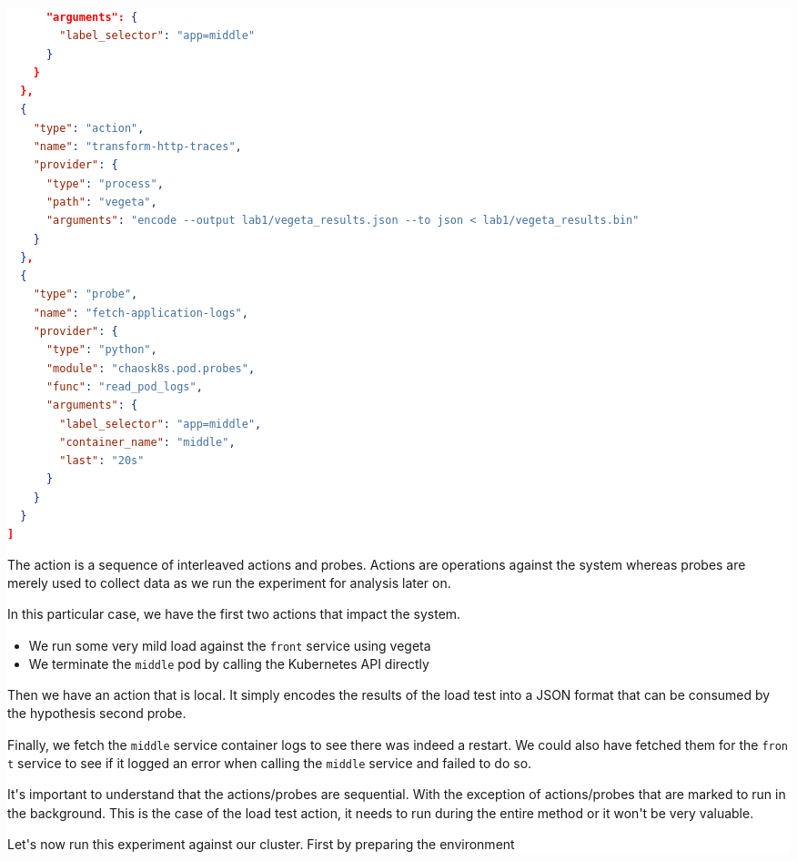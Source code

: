 ```json
      "arguments": {
        "label_selector": "app=middle"
      }
    }
  },
  {
    "type": "action",
    "name": "transform-http-traces",
    "provider": {
      "type": "process",
      "path": "vegeta",
      "arguments": "encode --output lab1/vegeta_results.json --to json < lab1/vegeta_results.bin"
    }
  },
  {
    "type": "probe",
    "name": "fetch-application-logs",
    "provider": {
      "type": "python",
      "module": "chaosk8s.pod.probes",
      "func": "read_pod_logs",
      "arguments": {
        "label_selector": "app=middle",
        "container_name": "middle",
        "last": "20s"
      }
    }
  }
]
```

The action is a sequence of interleaved actions and probes. Actions are
operations against the system whereas probes are merely used to collect data as
we run the experiment for analysis later on.

In this particular case, we have the first two actions that impact the system.

* We run some very mild load against the `front` service using vegeta
* We terminate the `middle` pod by calling the Kubernetes API directly

Then we have an action that is local. It simply encodes the results of the
load test into a JSON format that can be consumed by the hypothesis second
probe.

Finally, we fetch the `middle` service container logs to see there was indeed
a restart. We could also have fetched them for the `front` service to see
if it logged an error when calling the `middle` service and failed to do so.

It's important to understand that the actions/probes are sequential. With the
exception of actions/probes that are marked to run in the background. This is
the case of the load test action, it needs to run during the entire method or
it won't be very valuable.

Let's now run this experiment against our cluster. First by preparing the
environment
